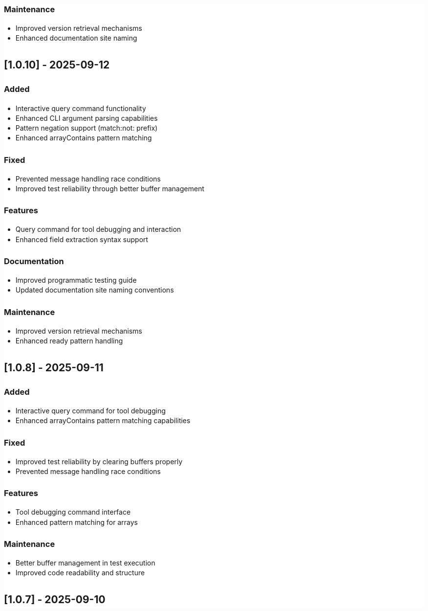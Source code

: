 ### Maintenance
- Improved version retrieval mechanisms
- Enhanced documentation site naming

## [1.0.10] - 2025-09-12

### Added
- Interactive query command functionality
- Enhanced CLI argument parsing capabilities
- Pattern negation support (match:not: prefix)
- Enhanced arrayContains pattern matching

### Fixed
- Prevented message handling race conditions
- Improved test reliability through better buffer management

### Features
- Query command for tool debugging and interaction
- Enhanced field extraction syntax support

### Documentation
- Improved programmatic testing guide
- Updated documentation site naming conventions

### Maintenance
- Improved version retrieval mechanisms
- Enhanced ready pattern handling

## [1.0.8] - 2025-09-11

### Added
- Interactive query command for tool debugging
- Enhanced arrayContains pattern matching capabilities

### Fixed
- Improved test reliability by clearing buffers properly
- Prevented message handling race conditions

### Features
- Tool debugging command interface
- Enhanced pattern matching for arrays

### Maintenance
- Better buffer management in test execution
- Improved code readability and structure

## [1.0.7] - 2025-09-10
